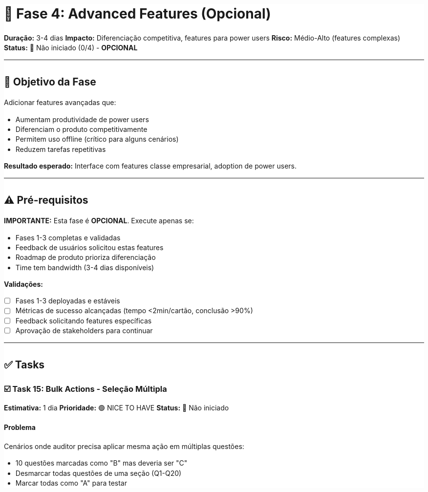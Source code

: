 # 🎁 Fase 4: Advanced Features (Opcional)

**Duração:** 3-4 dias
**Impacto:** Diferenciação competitiva, features para power users
**Risco:** Médio-Alto (features complexas)
**Status:** 🔴 Não iniciado (0/4) - **OPCIONAL**

---

## 🎯 Objetivo da Fase

Adicionar features avançadas que:
- Aumentam produtividade de power users
- Diferenciam o produto competitivamente
- Permitem uso offline (crítico para alguns cenários)
- Reduzem tarefas repetitivas

**Resultado esperado:** Interface com features classe empresarial, adoption de power users.

---

## ⚠️ Pré-requisitos

**IMPORTANTE:** Esta fase é **OPCIONAL**. Execute apenas se:
- Fases 1-3 completas e validadas
- Feedback de usuários solicitou estas features
- Roadmap de produto prioriza diferenciação
- Time tem bandwidth (3-4 dias disponíveis)

**Validações:**
- [ ] Fases 1-3 deployadas e estáveis
- [ ] Métricas de sucesso alcançadas (tempo <2min/cartão, conclusão >90%)
- [ ] Feedback solicitando features específicas
- [ ] Aprovação de stakeholders para continuar

---

## ✅ Tasks

### ☑️ Task 15: Bulk Actions - Seleção Múltipla
**Estimativa:** 1 dia
**Prioridade:** 🟢 NICE TO HAVE
**Status:** 🔴 Não iniciado

#### Problema

Cenários onde auditor precisa aplicar mesma ação em múltiplas questões:
- 10 questões marcadas como "B" mas deveria ser "C"
- Desmarcar todas questões de uma seção (Q1-Q20)
- Marcar todas como "A" para testar
